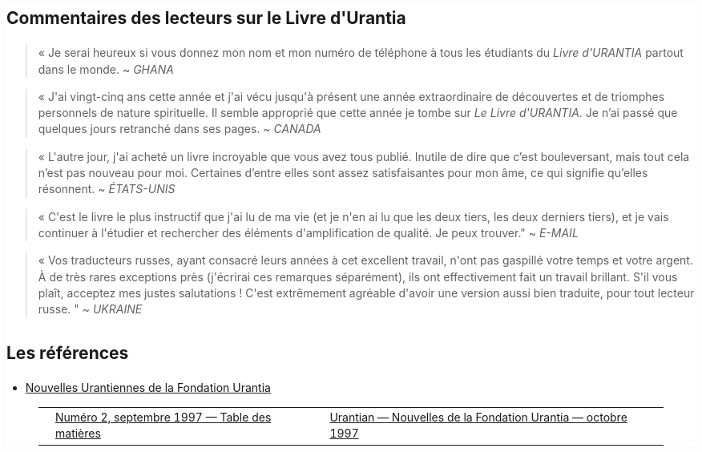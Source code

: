 
## Commentaires des lecteurs sur le Livre d'Urantia

> « Je serai heureux si vous donnez mon nom et mon numéro de téléphone à tous les étudiants du _Livre d'URANTIA_ partout dans le monde. ~ _GHANA_

> « J'ai vingt-cinq ans cette année et j'ai vécu jusqu'à présent une année extraordinaire de découvertes et de triomphes personnels de nature spirituelle. Il semble approprié que cette année je tombe sur _Le Livre d'URANTIA_. Je n’ai passé que quelques jours retranché dans ses pages. ~ _CANADA_

> « L'autre jour, j'ai acheté un livre incroyable que vous avez tous publié. Inutile de dire que c’est bouleversant, mais tout cela n’est pas nouveau pour moi. Certaines d’entre elles sont assez satisfaisantes pour mon âme, ce qui signifie qu’elles résonnent. ~ _ÉTATS-UNIS_

> « C'est le livre le plus instructif que j'ai lu de ma vie (et je n'en ai lu que les deux tiers, les deux derniers tiers), et je vais continuer à l'étudier et rechercher des éléments d'amplification de qualité. Je peux trouver." ~ _E-MAIL_

> « Vos traducteurs russes, ayant consacré leurs années à cet excellent travail, n'ont pas gaspillé votre temps et votre argent. À de très rares exceptions près (j'écrirai ces remarques séparément), ils ont effectivement fait un travail brillant. S'il vous plaît, acceptez mes justes salutations ! C'est extrêmement agréable d'avoir une version aussi bien traduite, pour tout lecteur russe. " ~ _UKRAINE_



## Les références

- [Nouvelles Urantiennes de la Fondation Urantia](https://www.urantia.org/news/1997-09)



<figure class="table chapter-navigator">
  <table>
    <tbody>
      <tr>
        <td>
        </td>
        <td>
        <a href="/fr/index/articles_uf_urantian#numéro-2-septembre-1997">
          <span class="mdi mdi-book-open-variant"></span><span class="pl-2">Numéro 2, septembre 1997 — Table des matières</span>
        </a>
        </td>
        <td>
        <a href="/fr/article/UF_Urantian/1997_10">
          <span class="pr-2">Urantian — Nouvelles de la Fondation Urantia — octobre 1997</span><span class="mdi mdi-arrow-right-drop-circle"></span>
        </a>
        </td>
      </tr>
    </tbody>
  </table>
</figure>
